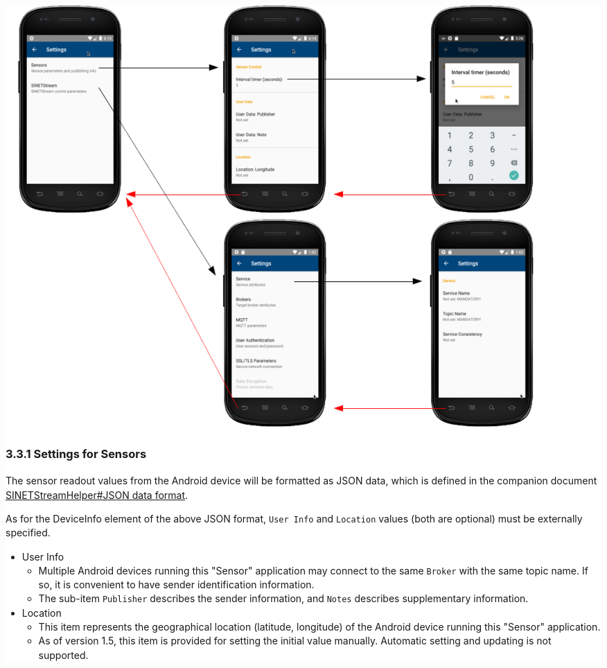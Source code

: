 ![Settings Activity](images/step2/activity_settings.png)

### 3.3.1 Settings for Sensors

The sensor readout values from the Android device will be formatted
as JSON data, which is defined in the companion document
[SINETStreamHelper#JSON data format](https://github.com/nii-gakunin-cloud/sinetstream-android-helper).

As for the DeviceInfo element of the above JSON format, `User Info` and
`Location` values (both are optional) must be externally specified.

* User Info
  * Multiple Android devices running this "Sensor" application may
connect to the same `Broker` with the same topic name.
If so, it is convenient to have sender identification information.
  * The sub-item `Publisher` describes the sender information,
and `Notes` describes supplementary information.
* Location
  * This item represents the geographical location (latitude, longitude)
of the Android device running this "Sensor" application.
  * As of version 1.5, this item is provided for setting the initial
value manually. Automatic setting and updating is not supported.
